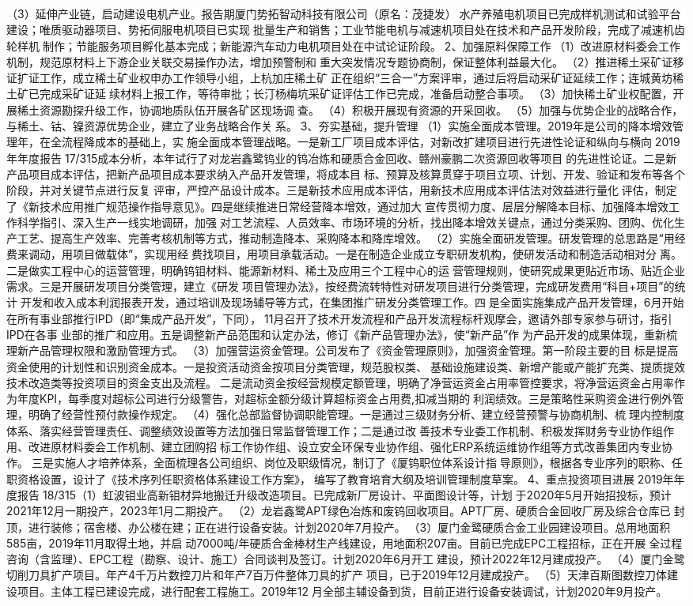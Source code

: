 （3）延伸产业链，启动建设电机产业。报告期厦门势拓智动科技有限公司（原名：茂捷发）
水产养殖电机项目已完成样机测试和试验平台建设；唯质驱动器项目、势拓伺服电机项目已实现
批量生产和销售；工业节能电机与减速机项目处在技术和产品开发阶段，完成了减速机齿轮样机
制作；节能服务项目孵化基本完成；新能源汽车动力电机项目处在中试论证阶段。
2、加强原料保障工作
（1）改进原材料委会工作机制，规范原材料上下游企业关联交易操作办法，增加预警制和
重大突发情况专题协商制，保证整体利益最大化。
（2）推进稀土采矿证移证扩证工作，成立稀土矿业权申办工作领导小组，上杭加庄稀土矿
正在组织“三合一”方案评审，通过后将启动采矿证延续工作；连城黄坊稀土矿已完成采矿证延
续材料上报工作，等待审批；长汀杨梅坑采矿证评估工作已完成，准备启动整合事项。
（3）加快稀土矿业权配置，开展稀土资源勘探升级工作，协调地质队伍开展各矿区现场调
查。
（4）积极开展现有资源的开采回收。
（5）加强与优势企业的战略合作，与稀土、钴、镍资源优势企业，建立了业务战略合作关
系。
3、夯实基础，提升管理
（1）实施全面成本管理。2019年是公司的降本增效管理年，在全流程降成本的基础上，实
施全面成本管理战略。一是新工厂项目成本评估，对新改扩建项目进行先进性论证和纵向与横向
2019年年度报告
17/315成本分析，本年试行了对龙岩鑫鹭钨业的钨冶炼和硬质合金回收、赣州豪鹏二次资源回收等项目
的先进性论证。二是新产品项目成本评估，把新产品项目成本要求纳入产品开发管理，将成本目
标、预算及核算贯穿于项目立项、计划、开发、验证和发布等各个阶段，并对关键节点进行反复
评审，严控产品设计成本。三是新技术应用成本评估，用新技术应用成本评估法对效益进行量化
评估，制定了《新技术应用推广规范操作指导意见》。四是继续推进日常经营降本增效，通过加大
宣传贯彻力度、层层分解降本目标、加强降本增效工作科学指引、深入生产一线实地调研，加强
对工艺流程、人员效率、市场环境的分析，找出降本增效关键点，通过分类采购、团购、优化生
产工艺、提高生产效率、完善考核机制等方式，推动制造降本、采购降本和降库增效。
（2）实施全面研发管理。研发管理的总思路是“用经费来调动，用项目做载体”，实现用经
费找项目，用项目承载活动。一是在制造企业成立专职研发机构，使研发活动和制造活动相对分
离。二是做实工程中心的运营管理，明确钨钼材料、能源新材料、稀土及应用三个工程中心的运
营管理规则，使研究成果更贴近市场、贴近企业需求。三是开展研发项目分类管理，建立《研发
项目管理办法》，按经费流转特性对研发项目进行分类管理，完成研发费用“科目+项目”的统计
开发和收入成本利润报表开发，通过培训及现场辅导等方式，在集团推广研发分类管理工作。四
是全面实施集成产品开发管理，6月开始在所有事业部推行IPD（即“集成产品开发”，下同），
11月召开了技术开发流程和产品开发流程标杆观摩会，邀请外部专家参与研讨，指引IPD在各事
业部的推广和应用。五是调整新产品范围和认定办法，修订《新产品管理办法》，使“新产品”作
为产品开发的成果体现，重新梳理新产品管理权限和激励管理方式。
（3）加强营运资金管理。公司发布了《资金管理原则》，加强资金管理。第一阶段主要的目
标是提高资金使用的计划性和识别资金成本。一是投资活动资金按项目分类管理，规范股权类、
基础设施建设类、新增产能或产能扩充类、提质提效技术改造类等投资项目的资金支出及流程。
二是流动资金按经营规模定额管理，明确了净营运资金占用率管控要求，将净营运资金占用率作
为年度KPI，每季度对超标公司进行分级警告，对超标金额分级计算超标资金占用费,扣减当期的
利润绩效。三是策略性采购资金进行例外管理，明确了经营性预付款操作规定。
（4）强化总部监督协调职能管理。一是通过三级财务分析、建立经营预警与协商机制、梳
理内控制度体系、落实经营管理责任、调整绩效设置等方法加强日常监督管理工作；二是通过改
善技术专业委工作机制、积极发挥财务专业协作组作用、改进原材料委会工作机制、建立团购招
标工作协作组、设立安全环保专业协作组、强化ERP系统运维协作组等方式改善集团内专业协作。
三是实施人才培养体系，全面梳理各公司组织、岗位及职级情况，制订了《厦钨职位体系设计指
导原则》，根据各专业序列的职称、任职资格设置，设计了《技术序列任职资格体系建设工作方案》，
编写了教育培育大纲及培训管理制度草案。
4、重点投资项目进展
2019年年度报告
18/315（1）虹波钼业高新钼材异地搬迁升级改造项目。已完成新厂房设计、平面图设计等，计划
于2020年5月开始招投标，预计2021年12月一期投产，2023年1月二期投产。
（2）龙岩鑫鹭APT绿色冶炼和废钨回收项目。APT厂房、硬质合金回收厂房及综合仓库已
封顶，进行装修；宿舍楼、办公楼在建；正在进行设备安装。计划2020年7月投产。
（3）厦门金鹭硬质合金工业园建设项目。总用地面积585亩，2019年11月取得土地，并启
动7000吨/年硬质合金棒材生产线建设，用地面积207亩。目前已完成EPC工程招标，正在开展
全过程咨询（含监理）、EPC工程（勘察、设计、施工）合同谈判及签订。计划2020年6月开工
建设，预计2022年12月建成投产。
（4）厦门金鹭切削刀具扩产项目。年产4千万片数控刀片和年产7百万件整体刀具的扩产
项目，已于2019年12月建成投产。
（5）天津百斯图数控刀体建设项目。主体工程已建设完成，进行配套工程施工。2019年12
月全部主辅设备到货，目前正进行设备安装调试，计划2020年9月投产。